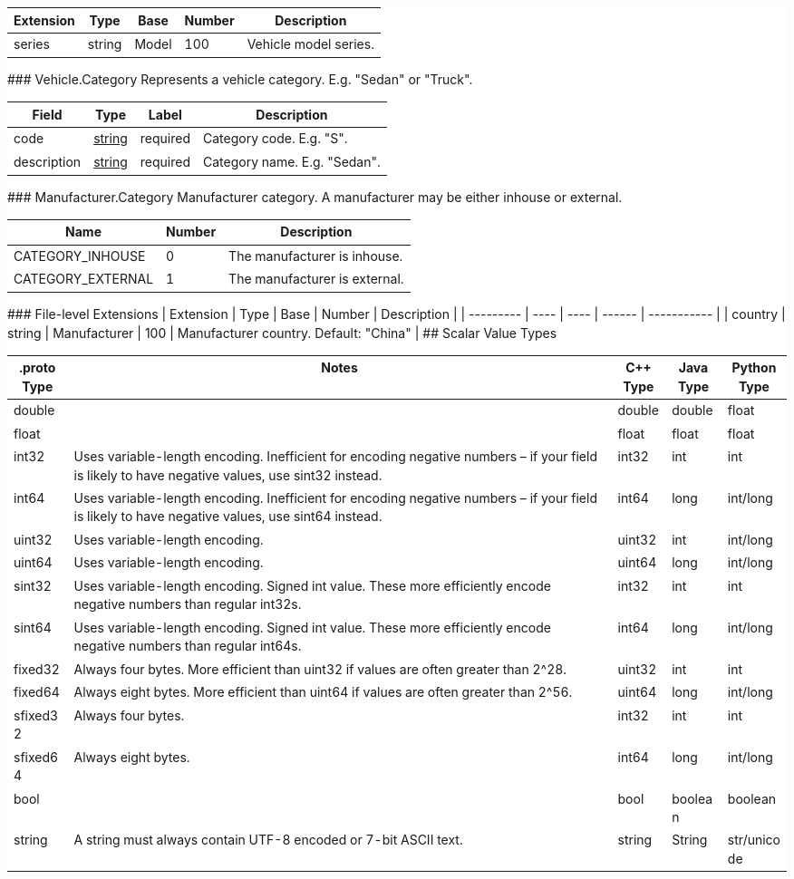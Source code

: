 | Extension | Type | Base | Number | Description |
| --------- | ---- | ---- | ------ | ----------- |
| series | string | Model | 100 | Vehicle model series. |

<a name="com.example.Vehicle.Category"/>
### Vehicle.Category
Represents a vehicle category. E.g. &quot;Sedan&quot; or &quot;Truck&quot;.

| Field | Type | Label | Description |
| ----- | ---- | ----- | ----------- |
| code | [string](#string) | required | Category code. E.g. &quot;S&quot;. |
| description | [string](#string) | required | Category name. E.g. &quot;Sedan&quot;. |



<a name="com.example.Manufacturer.Category"/>
### Manufacturer.Category
Manufacturer category. A manufacturer may be either inhouse or external.

| Name | Number | Description |
| ---- | ------ | ----------- |
| CATEGORY_INHOUSE | 0 | The manufacturer is inhouse. |
| CATEGORY_EXTERNAL | 1 | The manufacturer is external. |


<a name="Vehicle.proto-extensions"/>
### File-level Extensions
| Extension | Type | Base | Number | Description |
| --------- | ---- | ---- | ------ | ----------- |
| country | string | Manufacturer | 100 | Manufacturer country. Default: &quot;China&quot; |



<a name="scalar-value-types"/>
## Scalar Value Types

| .proto Type | Notes | C++ Type | Java Type | Python Type |
| ----------- | ----- | -------- | --------- | ----------- |
| <a name="double"/> double |  | double | double | float |
| <a name="float"/> float |  | float | float | float |
| <a name="int32"/> int32 | Uses variable-length encoding. Inefficient for encoding negative numbers – if your field is likely to have negative values, use sint32 instead. | int32 | int | int |
| <a name="int64"/> int64 | Uses variable-length encoding. Inefficient for encoding negative numbers – if your field is likely to have negative values, use sint64 instead. | int64 | long | int/long |
| <a name="uint32"/> uint32 | Uses variable-length encoding. | uint32 | int | int/long |
| <a name="uint64"/> uint64 | Uses variable-length encoding. | uint64 | long | int/long |
| <a name="sint32"/> sint32 | Uses variable-length encoding. Signed int value. These more efficiently encode negative numbers than regular int32s. | int32 | int | int |
| <a name="sint64"/> sint64 | Uses variable-length encoding. Signed int value. These more efficiently encode negative numbers than regular int64s. | int64 | long | int/long |
| <a name="fixed32"/> fixed32 | Always four bytes. More efficient than uint32 if values are often greater than 2^28. | uint32 | int | int |
| <a name="fixed64"/> fixed64 | Always eight bytes. More efficient than uint64 if values are often greater than 2^56. | uint64 | long | int/long |
| <a name="sfixed32"/> sfixed32 | Always four bytes. | int32 | int | int |
| <a name="sfixed64"/> sfixed64 | Always eight bytes. | int64 | long | int/long |
| <a name="bool"/> bool |  | bool | boolean | boolean |
| <a name="string"/> string | A string must always contain UTF-8 encoded or 7-bit ASCII text. | string | String | str/unicode |